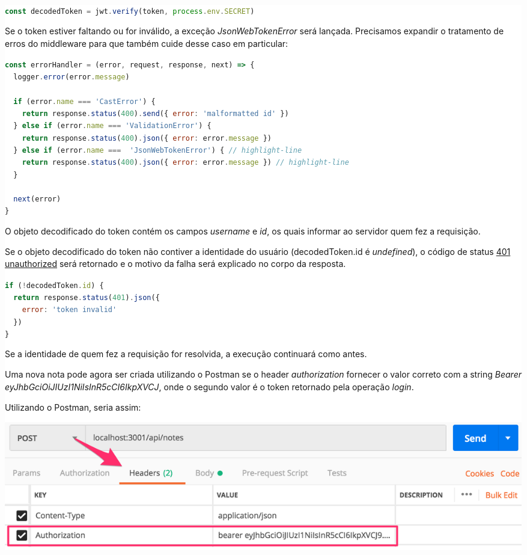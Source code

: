 ```js
const decodedToken = jwt.verify(token, process.env.SECRET)
```

Se o token estiver faltando ou for inválido, a exceção <i>JsonWebTokenError</i> será lançada. Precisamos expandir o tratamento de erros do middleware para que também cuide desse caso em particular:

```js
const errorHandler = (error, request, response, next) => {
  logger.error(error.message)

  if (error.name === 'CastError') {
    return response.status(400).send({ error: 'malformatted id' })
  } else if (error.name === 'ValidationError') {
    return response.status(400).json({ error: error.message })
  } else if (error.name ===  'JsonWebTokenError') { // highlight-line
    return response.status(400).json({ error: error.message }) // highlight-line
  }

  next(error)
}
```

O objeto decodificado do token contém os campos <i>username</i> e <i>id</i>, os quais informar ao servidor quem fez a requisição.

Se o objeto decodificado do token não contiver a identidade do usuário (decodedToken.id é <i>undefined</i>), o código de status [401 unauthorized](https://www.w3.org/Protocols/rfc2616/rfc2616-sec10.html#sec10.4.2) será retornado e o motivo da falha será explicado no corpo da resposta.

```js
if (!decodedToken.id) {
  return response.status(401).json({
    error: 'token invalid'
  })
}
```

Se a identidade de quem fez a requisição for resolvida, a execução continuará como antes.

Uma nova nota pode agora ser criada utilizando o Postman se o header <i>authorization</i> fornecer o valor correto com a string <i>Bearer eyJhbGciOiJIUzI1NiIsInR5cCI6IkpXVCJ</i>, onde o segundo valor é o token retornado pela operação <i>login</i>.

Utilizando o Postman, seria assim:

![postman adding bearer token](../../images/4/20e.png)
